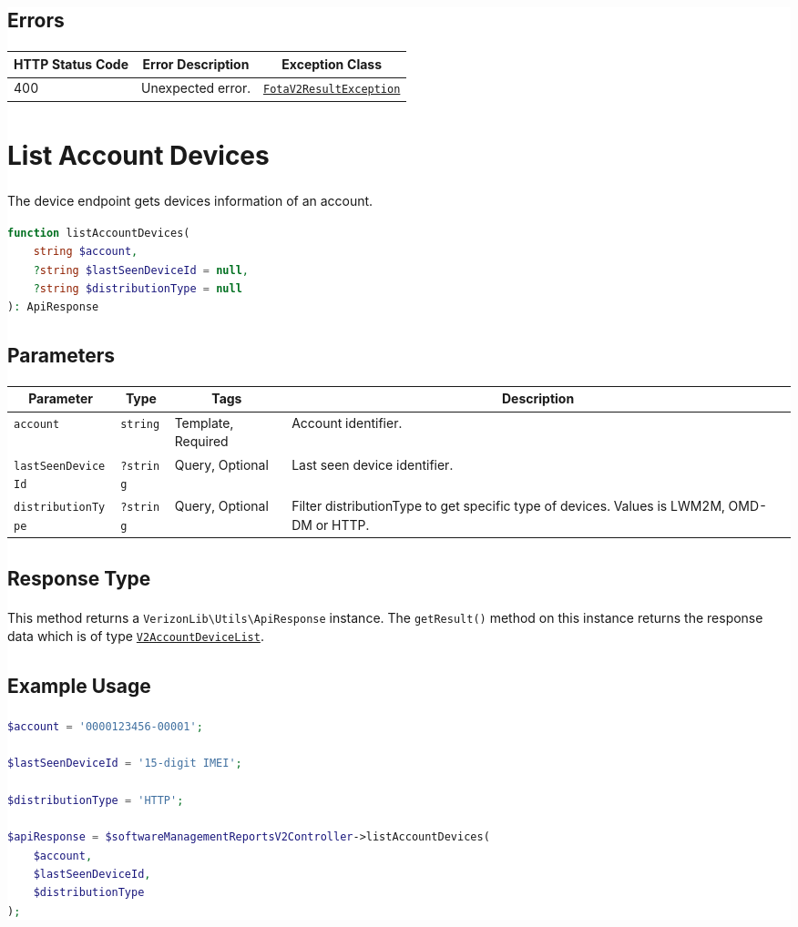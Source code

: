 ## Errors

| HTTP Status Code | Error Description | Exception Class |
|  --- | --- | --- |
| 400 | Unexpected error. | [`FotaV2ResultException`](../../doc/models/fota-v2-result-exception.md) |


# List Account Devices

The device endpoint gets devices information of an account.

```php
function listAccountDevices(
    string $account,
    ?string $lastSeenDeviceId = null,
    ?string $distributionType = null
): ApiResponse
```

## Parameters

| Parameter | Type | Tags | Description |
|  --- | --- | --- | --- |
| `account` | `string` | Template, Required | Account identifier. |
| `lastSeenDeviceId` | `?string` | Query, Optional | Last seen device identifier. |
| `distributionType` | `?string` | Query, Optional | Filter distributionType to get specific type of devices. Values is LWM2M, OMD-DM or HTTP. |

## Response Type

This method returns a `VerizonLib\Utils\ApiResponse` instance. The `getResult()` method on this instance returns the response data which is of type [`V2AccountDeviceList`](../../doc/models/v2-account-device-list.md).

## Example Usage

```php
$account = '0000123456-00001';

$lastSeenDeviceId = '15-digit IMEI';

$distributionType = 'HTTP';

$apiResponse = $softwareManagementReportsV2Controller->listAccountDevices(
    $account,
    $lastSeenDeviceId,
    $distributionType
);
```
